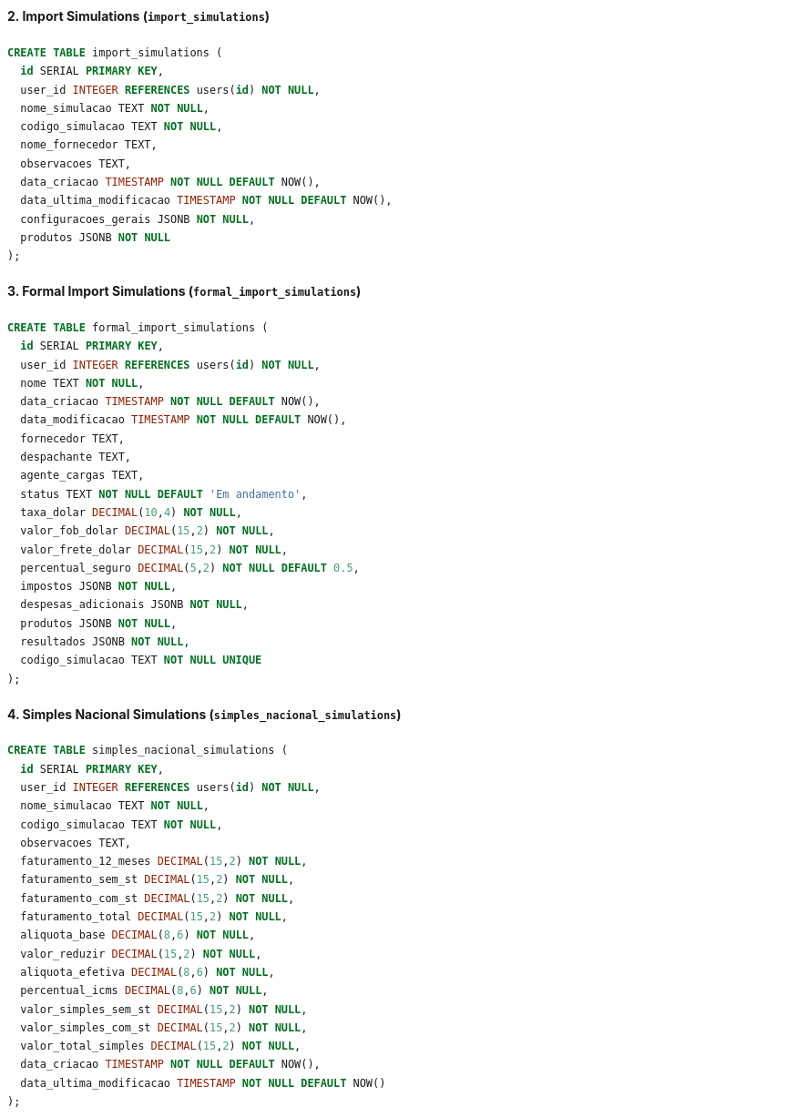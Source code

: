 #### 2. Import Simulations (`import_simulations`)
```sql
CREATE TABLE import_simulations (
  id SERIAL PRIMARY KEY,
  user_id INTEGER REFERENCES users(id) NOT NULL,
  nome_simulacao TEXT NOT NULL,
  codigo_simulacao TEXT NOT NULL,
  nome_fornecedor TEXT,
  observacoes TEXT,
  data_criacao TIMESTAMP NOT NULL DEFAULT NOW(),
  data_ultima_modificacao TIMESTAMP NOT NULL DEFAULT NOW(),
  configuracoes_gerais JSONB NOT NULL,
  produtos JSONB NOT NULL
);
```

#### 3. Formal Import Simulations (`formal_import_simulations`)
```sql
CREATE TABLE formal_import_simulations (
  id SERIAL PRIMARY KEY,
  user_id INTEGER REFERENCES users(id) NOT NULL,
  nome TEXT NOT NULL,
  data_criacao TIMESTAMP NOT NULL DEFAULT NOW(),
  data_modificacao TIMESTAMP NOT NULL DEFAULT NOW(),
  fornecedor TEXT,
  despachante TEXT,
  agente_cargas TEXT,
  status TEXT NOT NULL DEFAULT 'Em andamento',
  taxa_dolar DECIMAL(10,4) NOT NULL,
  valor_fob_dolar DECIMAL(15,2) NOT NULL,
  valor_frete_dolar DECIMAL(15,2) NOT NULL,
  percentual_seguro DECIMAL(5,2) NOT NULL DEFAULT 0.5,
  impostos JSONB NOT NULL,
  despesas_adicionais JSONB NOT NULL,
  produtos JSONB NOT NULL,
  resultados JSONB NOT NULL,
  codigo_simulacao TEXT NOT NULL UNIQUE
);
```

#### 4. Simples Nacional Simulations (`simples_nacional_simulations`)
```sql
CREATE TABLE simples_nacional_simulations (
  id SERIAL PRIMARY KEY,
  user_id INTEGER REFERENCES users(id) NOT NULL,
  nome_simulacao TEXT NOT NULL,
  codigo_simulacao TEXT NOT NULL,
  observacoes TEXT,
  faturamento_12_meses DECIMAL(15,2) NOT NULL,
  faturamento_sem_st DECIMAL(15,2) NOT NULL,
  faturamento_com_st DECIMAL(15,2) NOT NULL,
  faturamento_total DECIMAL(15,2) NOT NULL,
  aliquota_base DECIMAL(8,6) NOT NULL,
  valor_reduzir DECIMAL(15,2) NOT NULL,
  aliquota_efetiva DECIMAL(8,6) NOT NULL,
  percentual_icms DECIMAL(8,6) NOT NULL,
  valor_simples_sem_st DECIMAL(15,2) NOT NULL,
  valor_simples_com_st DECIMAL(15,2) NOT NULL,
  valor_total_simples DECIMAL(15,2) NOT NULL,
  data_criacao TIMESTAMP NOT NULL DEFAULT NOW(),
  data_ultima_modificacao TIMESTAMP NOT NULL DEFAULT NOW()
);
```